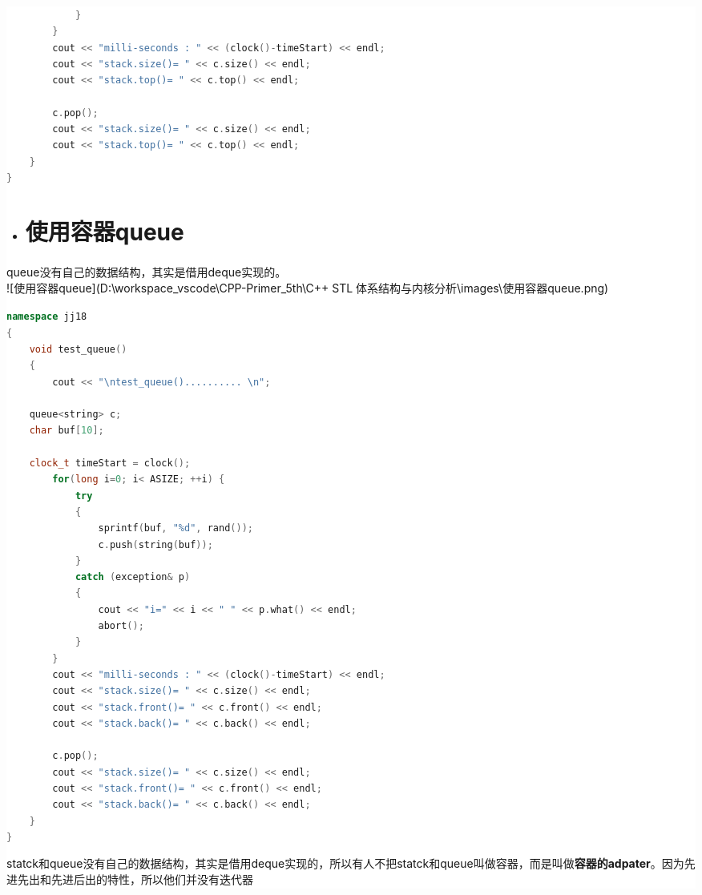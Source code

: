 ```c++
			}
		}
		cout << "milli-seconds : " << (clock()-timeStart) << endl;	
		cout << "stack.size()= " << c.size() << endl;	
		cout << "stack.top()= " << c.top() << endl;	

		c.pop();
		cout << "stack.size()= " << c.size() << endl;	
		cout << "stack.top()= " << c.top() << endl;	
	}
}
```

- # 使用容器queue
queue没有自己的数据结构，其实是借用deque实现的。  
![使用容器queue](D:\workspace_vscode\CPP-Primer_5th\C++ STL 体系结构与内核分析\images\使用容器queue.png)

```c++
namespace jj18
{
	void test_queue()
	{
		cout << "\ntest_queue().......... \n";

	queue<string> c;  	
	char buf[10];

	clock_t timeStart = clock();									
		for(long i=0; i< ASIZE; ++i) {
			try
			{
				sprintf(buf, "%d", rand());
				c.push(string(buf));
			}
			catch (exception& p)
			{
				cout << "i=" << i << " " << p.what() << endl;
				abort();
			}
		}
		cout << "milli-seconds : " << (clock()-timeStart) << endl;	
		cout << "stack.size()= " << c.size() << endl;	
		cout << "stack.front()= " << c.front() << endl;	
		cout << "stack.back()= " << c.back() << endl;

		c.pop();
		cout << "stack.size()= " << c.size() << endl;	
		cout << "stack.front()= " << c.front() << endl;
		cout << "stack.back()= " << c.back() << endl;
	}
}
```

statck和queue没有自己的数据结构，其实是借用deque实现的，所以有人不把statck和queue叫做容器，而是叫做**容器的adpater**。因为先进先出和先进后出的特性，所以他们并没有迭代器

